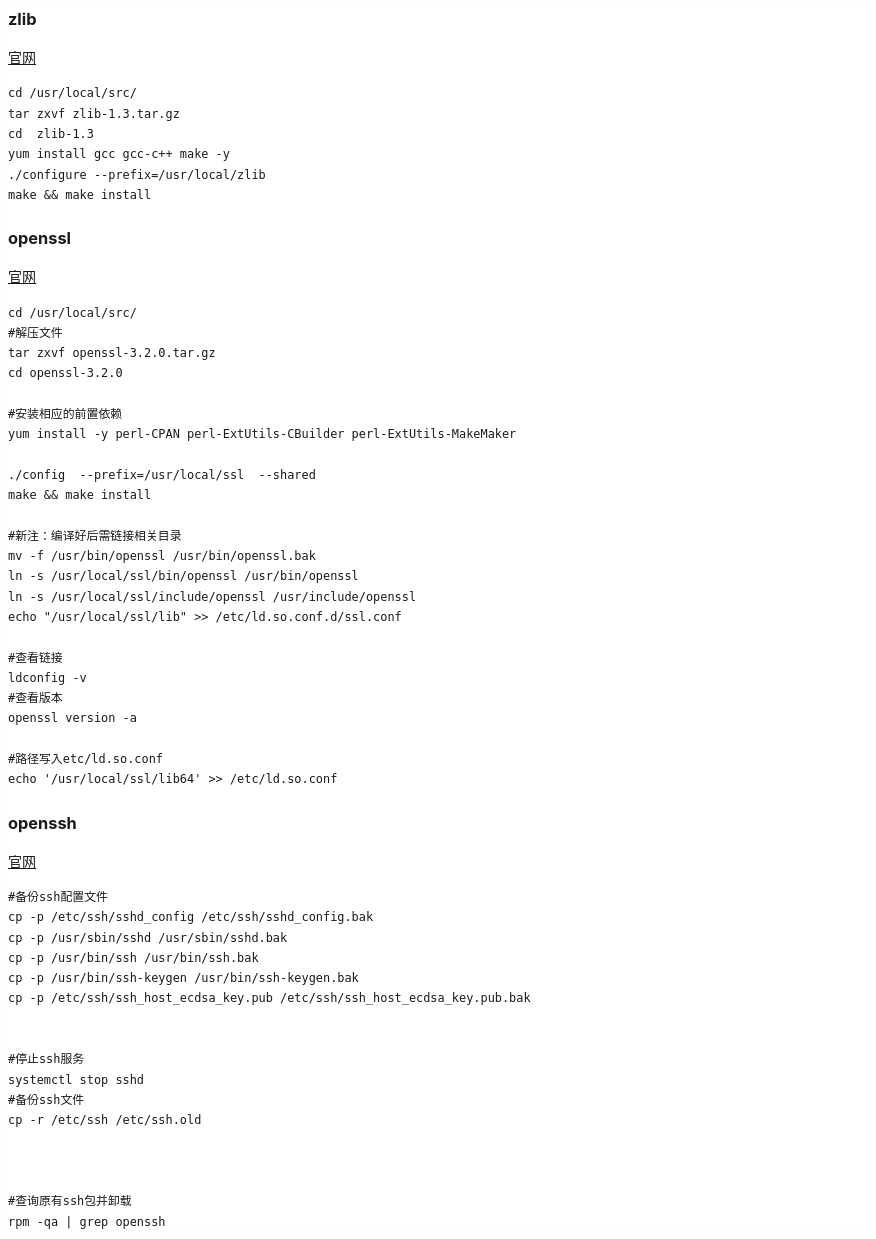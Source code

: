 ### zlib

[官网](https://www.zlib.net/)

```shell
cd /usr/local/src/
tar zxvf zlib-1.3.tar.gz
cd  zlib-1.3
yum install gcc gcc-c++ make -y 
./configure --prefix=/usr/local/zlib
make && make install
```

### openssl

[官网](https://www.openssl.org/)

```shell
cd /usr/local/src/
#解压文件
tar zxvf openssl-3.2.0.tar.gz
cd openssl-3.2.0
 
#安装相应的前置依赖
yum install -y perl-CPAN perl-ExtUtils-CBuilder perl-ExtUtils-MakeMaker 
 
./config  --prefix=/usr/local/ssl  --shared
make && make install

#新注：编译好后需链接相关目录
mv -f /usr/bin/openssl /usr/bin/openssl.bak
ln -s /usr/local/ssl/bin/openssl /usr/bin/openssl
ln -s /usr/local/ssl/include/openssl /usr/include/openssl
echo "/usr/local/ssl/lib" >> /etc/ld.so.conf.d/ssl.conf

#查看链接
ldconfig -v
#查看版本
openssl version -a

#路径写入etc/ld.so.conf
echo '/usr/local/ssl/lib64' >> /etc/ld.so.conf
```

### openssh

[官网](https://www.openssh.com/)

```shell
#备份ssh配置文件
cp -p /etc/ssh/sshd_config /etc/ssh/sshd_config.bak
cp -p /usr/sbin/sshd /usr/sbin/sshd.bak
cp -p /usr/bin/ssh /usr/bin/ssh.bak
cp -p /usr/bin/ssh-keygen /usr/bin/ssh-keygen.bak
cp -p /etc/ssh/ssh_host_ecdsa_key.pub /etc/ssh/ssh_host_ecdsa_key.pub.bak
 
 
#停止ssh服务
systemctl stop sshd
#备份ssh文件
cp -r /etc/ssh /etc/ssh.old 
 
 
 
#查询原有ssh包并卸载
rpm -qa | grep openssh
```